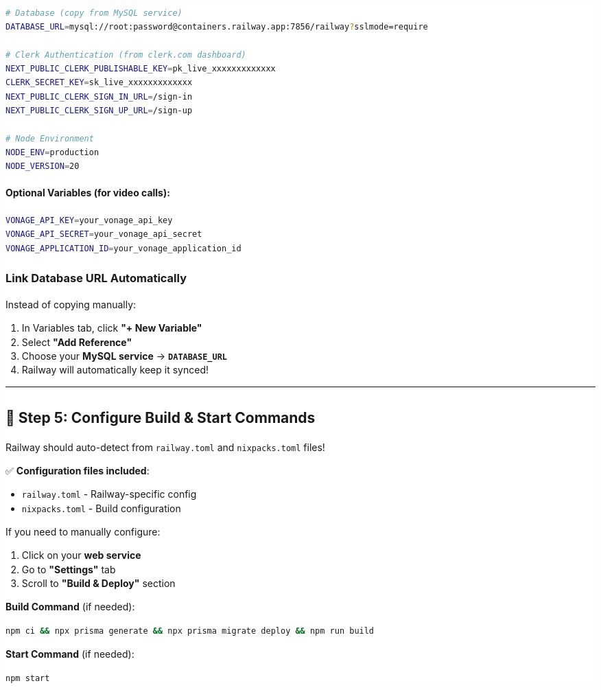 ```bash
# Database (copy from MySQL service)
DATABASE_URL=mysql://root:password@containers.railway.app:7856/railway?sslmode=require

# Clerk Authentication (from clerk.com dashboard)
NEXT_PUBLIC_CLERK_PUBLISHABLE_KEY=pk_live_xxxxxxxxxxxxx
CLERK_SECRET_KEY=sk_live_xxxxxxxxxxxxx
NEXT_PUBLIC_CLERK_SIGN_IN_URL=/sign-in
NEXT_PUBLIC_CLERK_SIGN_UP_URL=/sign-up

# Node Environment
NODE_ENV=production
NODE_VERSION=20
```

#### Optional Variables (for video calls):

```bash
VONAGE_API_KEY=your_vonage_api_key
VONAGE_API_SECRET=your_vonage_api_secret
VONAGE_APPLICATION_ID=your_vonage_application_id
```

### Link Database URL Automatically

Instead of copying manually:
1. In Variables tab, click **"+ New Variable"**
2. Select **"Add Reference"**
3. Choose your **MySQL service** → **`DATABASE_URL`**
4. Railway will automatically keep it synced!

---

## 🔧 Step 5: Configure Build & Start Commands

Railway should auto-detect from `railway.toml` and `nixpacks.toml` files!

✅ **Configuration files included**:
- `railway.toml` - Railway-specific config
- `nixpacks.toml` - Build configuration

If you need to manually configure:

1. Click on your **web service**
2. Go to **"Settings"** tab
3. Scroll to **"Build & Deploy"** section

**Build Command** (if needed):
```bash
npm ci && npx prisma generate && npx prisma migrate deploy && npm run build
```

**Start Command** (if needed):
```bash
npm start
```
